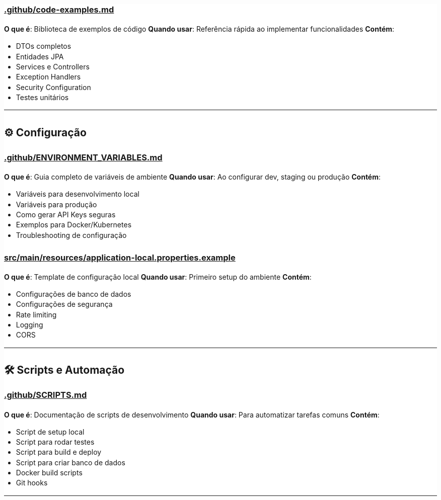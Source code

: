 ### [.github/code-examples.md](.github/code-examples.md)
**O que é**: Biblioteca de exemplos de código
**Quando usar**: Referência rápida ao implementar funcionalidades
**Contém**:
- DTOs completos
- Entidades JPA
- Services e Controllers
- Exception Handlers
- Security Configuration
- Testes unitários

---

## ⚙️ Configuração

### [.github/ENVIRONMENT_VARIABLES.md](.github/ENVIRONMENT_VARIABLES.md)
**O que é**: Guia completo de variáveis de ambiente
**Quando usar**: Ao configurar dev, staging ou produção
**Contém**:
- Variáveis para desenvolvimento local
- Variáveis para produção
- Como gerar API Keys seguras
- Exemplos para Docker/Kubernetes
- Troubleshooting de configuração

### [src/main/resources/application-local.properties.example](../src/main/resources/application-local.properties.example)
**O que é**: Template de configuração local
**Quando usar**: Primeiro setup do ambiente
**Contém**:
- Configurações de banco de dados
- Configurações de segurança
- Rate limiting
- Logging
- CORS

---

## 🛠️ Scripts e Automação

### [.github/SCRIPTS.md](.github/SCRIPTS.md)
**O que é**: Documentação de scripts de desenvolvimento
**Quando usar**: Para automatizar tarefas comuns
**Contém**:
- Script de setup local
- Script para rodar testes
- Script para build e deploy
- Script para criar banco de dados
- Docker build scripts
- Git hooks

---